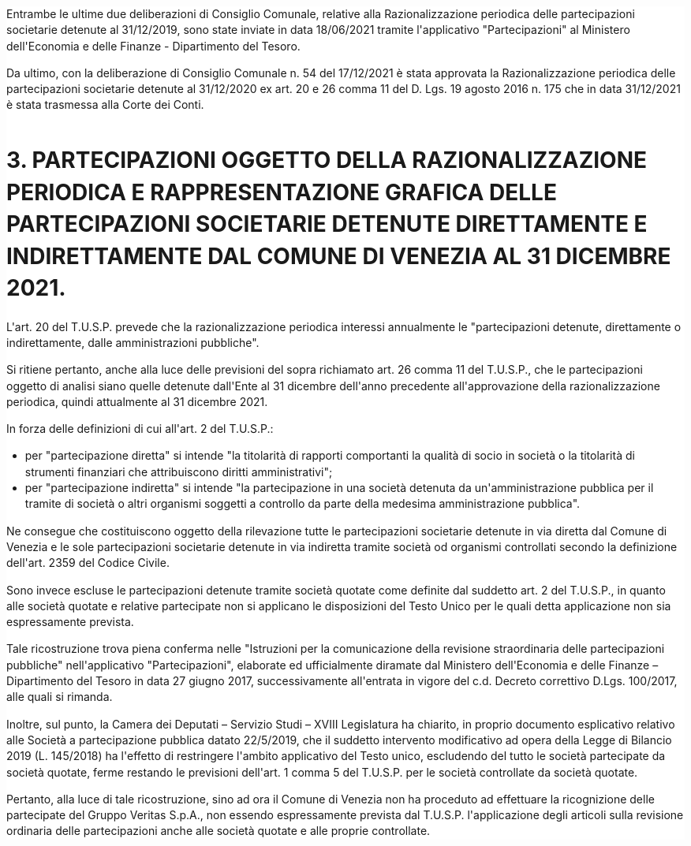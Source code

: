 Entrambe le ultime due deliberazioni di Consiglio Comunale, relative alla Razionalizzazione periodica delle partecipazioni societarie detenute al 31/12/2019, sono state inviate in data 18/06/2021 tramite l'applicativo "Partecipazioni" al Ministero dell'Economia e delle Finanze - Dipartimento del Tesoro.

Da ultimo, con la deliberazione di Consiglio Comunale n. 54 del 17/12/2021 è stata approvata la Razionalizzazione periodica delle partecipazioni societarie detenute al 31/12/2020 ex art. 20 e 26 comma 11 del D. Lgs. 19 agosto 2016 n. 175 che in data 31/12/2021 è stata trasmessa alla Corte dei Conti.

# 3. PARTECIPAZIONI OGGETTO DELLA RAZIONALIZZAZIONE PERIODICA E RAPPRESENTAZIONE GRAFICA DELLE PARTECIPAZIONI SOCIETARIE DETENUTE DIRETTAMENTE E INDIRETTAMENTE DAL COMUNE DI VENEZIA AL 31 DICEMBRE 2021.
L'art. 20 del T.U.S.P. prevede che la razionalizzazione periodica interessi annualmente le "partecipazioni detenute, direttamente o indirettamente, dalle amministrazioni pubbliche".

Si ritiene pertanto, anche alla luce delle previsioni del sopra richiamato art. 26 comma 11 del T.U.S.P., che le partecipazioni oggetto di analisi siano quelle detenute dall'Ente al 31 dicembre dell'anno precedente all'approvazione della razionalizzazione periodica, quindi attualmente al 31 dicembre 2021.

In forza delle definizioni di cui all'art. 2 del T.U.S.P.:
- per "partecipazione diretta" si intende "la titolarità di rapporti comportanti la qualità di socio in società o la titolarità di strumenti finanziari che attribuiscono diritti amministrativi";
- per "partecipazione indiretta" si intende "la partecipazione in una società detenuta da un'amministrazione pubblica per il tramite di società o altri organismi soggetti a controllo da parte della medesima amministrazione pubblica".

Ne consegue che costituiscono oggetto della rilevazione tutte le partecipazioni societarie detenute in via diretta dal Comune di Venezia e le sole partecipazioni societarie detenute in via indiretta tramite società od organismi controllati secondo la definizione dell'art. 2359 del Codice Civile.

Sono invece escluse le partecipazioni detenute tramite società quotate come definite dal suddetto art. 2 del T.U.S.P., in quanto alle società quotate e relative partecipate non si applicano le disposizioni del Testo Unico per le quali detta applicazione non sia espressamente prevista.

Tale ricostruzione trova piena conferma nelle "Istruzioni per la comunicazione della revisione straordinaria delle partecipazioni pubbliche" nell'applicativo "Partecipazioni", elaborate ed ufficialmente diramate dal Ministero dell'Economia e delle Finanze – Dipartimento del Tesoro in data 27 giugno 2017, successivamente all'entrata in vigore del c.d. Decreto correttivo D.Lgs. 100/2017, alle quali si rimanda.

Inoltre, sul punto, la Camera dei Deputati – Servizio Studi – XVIII Legislatura ha chiarito, in proprio documento esplicativo relativo alle Società a partecipazione pubblica datato 22/5/2019, che il suddetto intervento modificativo ad opera della Legge di Bilancio 2019 (L. 145/2018) ha l'effetto di restringere l'ambito applicativo del Testo unico, escludendo del tutto le società partecipate da società quotate, ferme restando le previsioni dell'art. 1 comma 5 del T.U.S.P. per le società controllate da società quotate.

Pertanto, alla luce di tale ricostruzione, sino ad ora il Comune di Venezia non ha proceduto ad effettuare la ricognizione delle partecipate del Gruppo Veritas S.p.A., non essendo espressamente prevista dal T.U.S.P. l'applicazione degli articoli sulla revisione ordinaria delle partecipazioni anche alle società quotate e alle proprie controllate.
